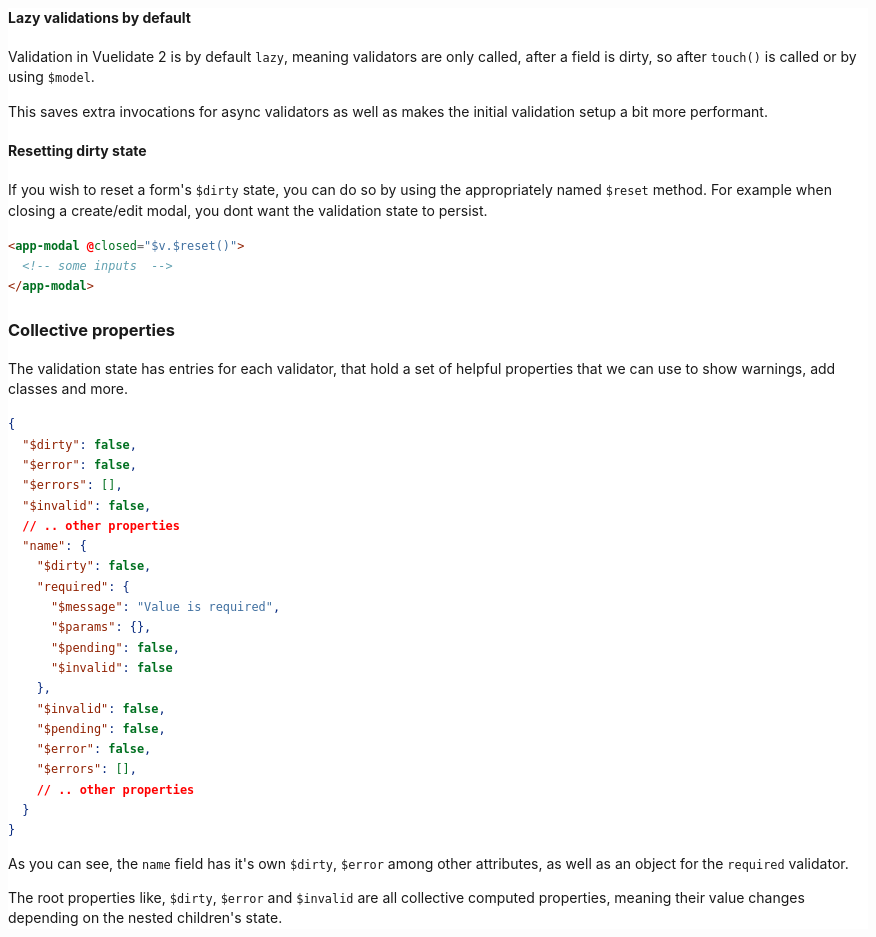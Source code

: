 #### Lazy validations by default

Validation in Vuelidate 2 is by default `lazy`, meaning validators are only called, after a field is dirty, so after `touch()` is called or by using `$model`.

This saves extra invocations for async validators as well as makes the initial validation setup a bit more performant.

#### Resetting dirty state

If you wish to reset a form's `$dirty` state, you can do so by using the appropriately named `$reset` method.
For example when closing a create/edit modal, you dont want the validation state to persist.

```html
<app-modal @closed="$v.$reset()">
  <!-- some inputs  -->
</app-modal>
```

### Collective properties

The validation state has entries for each validator, that hold a set of helpful properties that we can use to show warnings, add classes and more.

```json
{
  "$dirty": false,
  "$error": false,
  "$errors": [],
  "$invalid": false,
  // .. other properties
  "name": {
    "$dirty": false,
    "required": {
      "$message": "Value is required",
      "$params": {},
      "$pending": false,
      "$invalid": false
    },
    "$invalid": false,
    "$pending": false,
    "$error": false,
    "$errors": [],
    // .. other properties
  }
}
```

As you can see, the `name` field has it's own `$dirty`, `$error` among other attributes, as well as an object for the `required` validator.

The root properties like, `$dirty`, `$error` and `$invalid` are all collective computed properties, meaning their value changes depending on the nested children's state.
